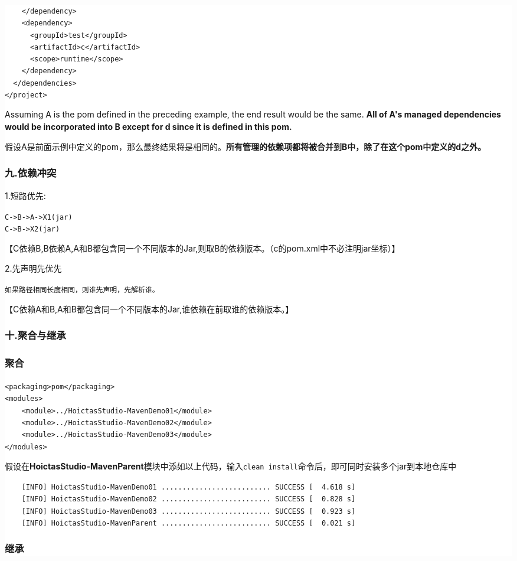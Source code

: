 ```
    </dependency>
    <dependency>
      <groupId>test</groupId>
      <artifactId>c</artifactId>
      <scope>runtime</scope>
    </dependency>
  </dependencies>
</project>

```
Assuming A is the pom defined in the preceding example, the end result would be the same. **All of A's managed dependencies would be incorporated into B except for d since it is defined in this pom.**

假设A是前面示例中定义的pom，那么最终结果将是相同的。**所有管理的依赖项都将被合并到B中，除了在这个pom中定义的d之外。**

### 九.依赖冲突


1.短路优先:
```
C->B->A->X1(jar)
C->B->X2(jar)
```
【C依赖B,B依赖A,A和B都包含同一个不同版本的Jar,则取B的依赖版本。（c的pom.xml中不必注明jar坐标）】

2.先声明先优先

	如果路径相同长度相同，则谁先声明，先解析谁。

【C依赖A和B,A和B都包含同一个不同版本的Jar,谁依赖在前取谁的依赖版本。】

### 十.聚合与继承

### 聚合 ###

```
<packaging>pom</packaging>
<modules>
    <module>../HoictasStudio-MavenDemo01</module>
    <module>../HoictasStudio-MavenDemo02</module>
    <module>../HoictasStudio-MavenDemo03</module>
</modules>
```
假设在**HoictasStudio-MavenParent**模块中添如以上代码，输入`clean install`命令后，即可同时安装多个jar到本地仓库中
```
    [INFO] HoictasStudio-MavenDemo01 .......................... SUCCESS [  4.618 s]
    [INFO] HoictasStudio-MavenDemo02 .......................... SUCCESS [  0.828 s]
    [INFO] HoictasStudio-MavenDemo03 .......................... SUCCESS [  0.923 s]
    [INFO] HoictasStudio-MavenParent .......................... SUCCESS [  0.021 s]
```

### 继承 ###
